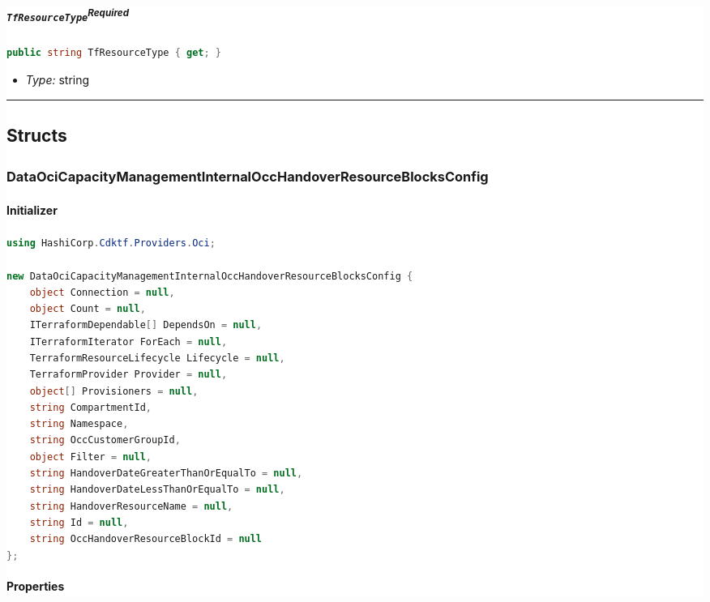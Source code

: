 
##### `TfResourceType`<sup>Required</sup> <a name="TfResourceType" id="rhizo-co-terraform-provider-oci.dataOciCapacityManagementInternalOccHandoverResourceBlocks.DataOciCapacityManagementInternalOccHandoverResourceBlocks.property.tfResourceType"></a>

```csharp
public string TfResourceType { get; }
```

- *Type:* string

---

## Structs <a name="Structs" id="Structs"></a>

### DataOciCapacityManagementInternalOccHandoverResourceBlocksConfig <a name="DataOciCapacityManagementInternalOccHandoverResourceBlocksConfig" id="rhizo-co-terraform-provider-oci.dataOciCapacityManagementInternalOccHandoverResourceBlocks.DataOciCapacityManagementInternalOccHandoverResourceBlocksConfig"></a>

#### Initializer <a name="Initializer" id="rhizo-co-terraform-provider-oci.dataOciCapacityManagementInternalOccHandoverResourceBlocks.DataOciCapacityManagementInternalOccHandoverResourceBlocksConfig.Initializer"></a>

```csharp
using HashiCorp.Cdktf.Providers.Oci;

new DataOciCapacityManagementInternalOccHandoverResourceBlocksConfig {
    object Connection = null,
    object Count = null,
    ITerraformDependable[] DependsOn = null,
    ITerraformIterator ForEach = null,
    TerraformResourceLifecycle Lifecycle = null,
    TerraformProvider Provider = null,
    object[] Provisioners = null,
    string CompartmentId,
    string Namespace,
    string OccCustomerGroupId,
    object Filter = null,
    string HandoverDateGreaterThanOrEqualTo = null,
    string HandoverDateLessThanOrEqualTo = null,
    string HandoverResourceName = null,
    string Id = null,
    string OccHandoverResourceBlockId = null
};
```

#### Properties <a name="Properties" id="Properties"></a>
